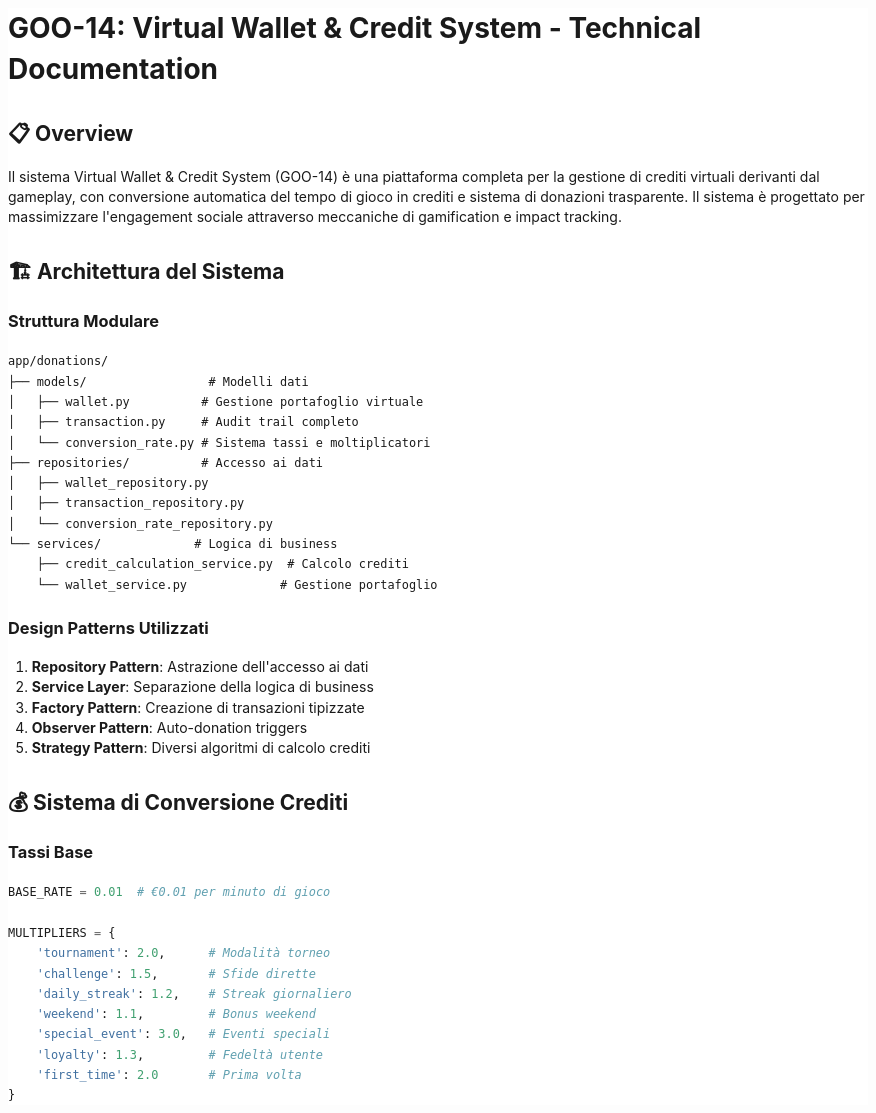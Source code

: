 # GOO-14: Virtual Wallet & Credit System - Technical Documentation

## 📋 Overview

Il sistema Virtual Wallet & Credit System (GOO-14) è una piattaforma completa per la gestione di crediti virtuali derivanti dal gameplay, con conversione automatica del tempo di gioco in crediti e sistema di donazioni trasparente. Il sistema è progettato per massimizzare l'engagement sociale attraverso meccaniche di gamification e impact tracking.

## 🏗️ Architettura del Sistema

### Struttura Modulare

```
app/donations/
├── models/                 # Modelli dati
│   ├── wallet.py          # Gestione portafoglio virtuale
│   ├── transaction.py     # Audit trail completo
│   └── conversion_rate.py # Sistema tassi e moltiplicatori
├── repositories/          # Accesso ai dati
│   ├── wallet_repository.py
│   ├── transaction_repository.py
│   └── conversion_rate_repository.py
└── services/             # Logica di business
    ├── credit_calculation_service.py  # Calcolo crediti
    └── wallet_service.py             # Gestione portafoglio
```

### Design Patterns Utilizzati

1. **Repository Pattern**: Astrazione dell'accesso ai dati
2. **Service Layer**: Separazione della logica di business
3. **Factory Pattern**: Creazione di transazioni tipizzate
4. **Observer Pattern**: Auto-donation triggers
5. **Strategy Pattern**: Diversi algoritmi di calcolo crediti

## 💰 Sistema di Conversione Crediti

### Tassi Base

```python
BASE_RATE = 0.01  # €0.01 per minuto di gioco

MULTIPLIERS = {
    'tournament': 2.0,      # Modalità torneo
    'challenge': 1.5,       # Sfide dirette
    'daily_streak': 1.2,    # Streak giornaliero
    'weekend': 1.1,         # Bonus weekend
    'special_event': 3.0,   # Eventi speciali
    'loyalty': 1.3,         # Fedeltà utente
    'first_time': 2.0       # Prima volta
}
```
